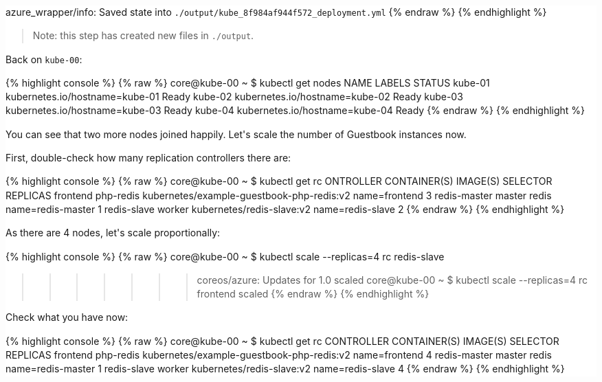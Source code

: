 azure_wrapper/info: Saved state into `./output/kube_8f984af944f572_deployment.yml`
{% endraw %}
{% endhighlight %}

> Note: this step has created new files in `./output`.

Back on `kube-00`:

{% highlight console %}
{% raw %}
core@kube-00 ~ $ kubectl get nodes
NAME      LABELS                           STATUS
kube-01   kubernetes.io/hostname=kube-01   Ready
kube-02   kubernetes.io/hostname=kube-02   Ready
kube-03   kubernetes.io/hostname=kube-03   Ready
kube-04   kubernetes.io/hostname=kube-04   Ready
{% endraw %}
{% endhighlight %}

You can see that two more nodes joined happily. Let's scale the number of Guestbook instances now.

First, double-check how many replication controllers there are:

{% highlight console %}
{% raw %}
core@kube-00 ~ $ kubectl get rc
ONTROLLER     CONTAINER(S)   IMAGE(S)                                    SELECTOR            REPLICAS
frontend       php-redis      kubernetes/example-guestbook-php-redis:v2   name=frontend       3
redis-master   master         redis                                       name=redis-master   1
redis-slave    worker         kubernetes/redis-slave:v2                   name=redis-slave    2
{% endraw %}
{% endhighlight %}

As there are 4 nodes, let's scale proportionally:

{% highlight console %}
{% raw %}
core@kube-00 ~ $ kubectl scale --replicas=4 rc redis-slave
>>>>>>> coreos/azure: Updates for 1.0
scaled
core@kube-00 ~ $ kubectl scale --replicas=4 rc frontend
scaled
{% endraw %}
{% endhighlight %}

Check what you have now:

{% highlight console %}
{% raw %}
core@kube-00 ~ $ kubectl get rc
CONTROLLER     CONTAINER(S)   IMAGE(S)                                    SELECTOR            REPLICAS
frontend       php-redis      kubernetes/example-guestbook-php-redis:v2   name=frontend       4
redis-master   master         redis                                       name=redis-master   1
redis-slave    worker         kubernetes/redis-slave:v2                   name=redis-slave    4
{% endraw %}
{% endhighlight %}
